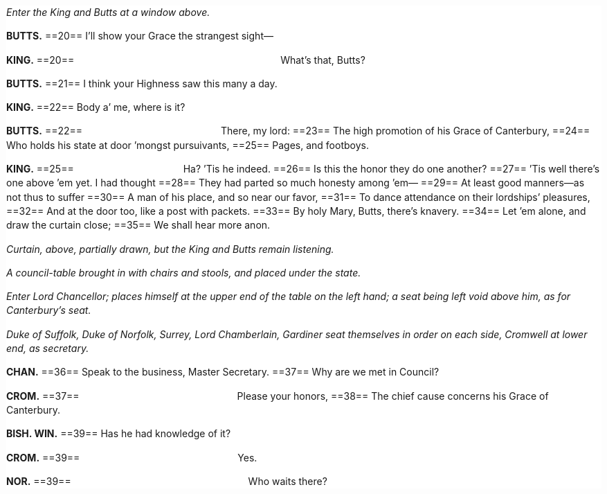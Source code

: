 *Enter the King and Butts at a window above.*

**BUTTS.**
==20== I’ll show your Grace the strangest sight⁠—

**KING.**
==20==                      What’s that, Butts?

**BUTTS.**
==21== I think your Highness saw this many a day.

**KING.**
==22== Body a’ me, where is it?

**BUTTS.**
==22==               There, my lord:
==23== The high promotion of his Grace of Canterbury,
==24== Who holds his state at door ’mongst pursuivants,
==25== Pages, and footboys.

**KING.**
==25==            Ha? ’Tis he indeed.
==26== Is this the honor they do one another?
==27== ’Tis well there’s one above ’em yet. I had thought
==28== They had parted so much honesty among ’em⁠—
==29== At least good manners—as not thus to suffer
==30== A man of his place, and so near our favor,
==31== To dance attendance on their lordships’ pleasures,
==32== And at the door too, like a post with packets.
==33== By holy Mary, Butts, there’s knavery.
==34== Let ’em alone, and draw the curtain close;
==35== We shall hear more anon.

*Curtain, above, partially drawn, but the King and Butts remain listening.*

*A council-table brought in with chairs and stools, and placed under the state.*

*Enter Lord Chancellor; places himself at the upper end of the table on the left hand; a seat being left void above him, as for Canterbury’s seat.*

*Duke of Suffolk, Duke of Norfolk, Surrey, Lord Chamberlain, Gardiner seat themselves in order on each side, Cromwell at lower end, as secretary.*

**CHAN.**
==36== Speak to the business, Master Secretary.
==37== Why are we met in Council?

**CROM.**
==37==                 Please your honors,
==38== The chief cause concerns his Grace of Canterbury.

**BISH. WIN.**
==39== Has he had knowledge of it?

**CROM.**
==39==                 Yes.

**NOR.**
==39==                   Who waits there?
